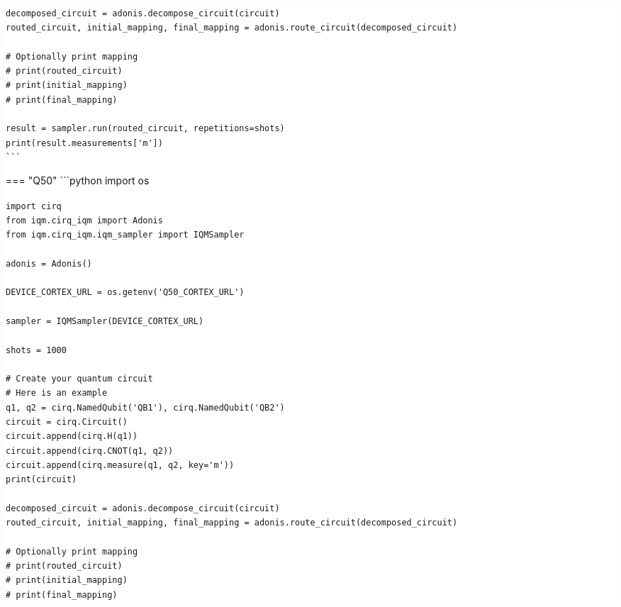     decomposed_circuit = adonis.decompose_circuit(circuit)
    routed_circuit, initial_mapping, final_mapping = adonis.route_circuit(decomposed_circuit)

    # Optionally print mapping
    # print(routed_circuit)
    # print(initial_mapping)
    # print(final_mapping)

    result = sampler.run(routed_circuit, repetitions=shots)
    print(result.measurements['m'])
    ```

=== "Q50"
    ```python
    import os

    import cirq
    from iqm.cirq_iqm import Adonis
    from iqm.cirq_iqm.iqm_sampler import IQMSampler

    adonis = Adonis()

    DEVICE_CORTEX_URL = os.getenv('Q50_CORTEX_URL')

    sampler = IQMSampler(DEVICE_CORTEX_URL)

    shots = 1000

    # Create your quantum circuit
    # Here is an example
    q1, q2 = cirq.NamedQubit('QB1'), cirq.NamedQubit('QB2')
    circuit = cirq.Circuit()
    circuit.append(cirq.H(q1))
    circuit.append(cirq.CNOT(q1, q2))
    circuit.append(cirq.measure(q1, q2, key='m'))
    print(circuit)

    decomposed_circuit = adonis.decompose_circuit(circuit)
    routed_circuit, initial_mapping, final_mapping = adonis.route_circuit(decomposed_circuit)

    # Optionally print mapping
    # print(routed_circuit)
    # print(initial_mapping)
    # print(final_mapping)
